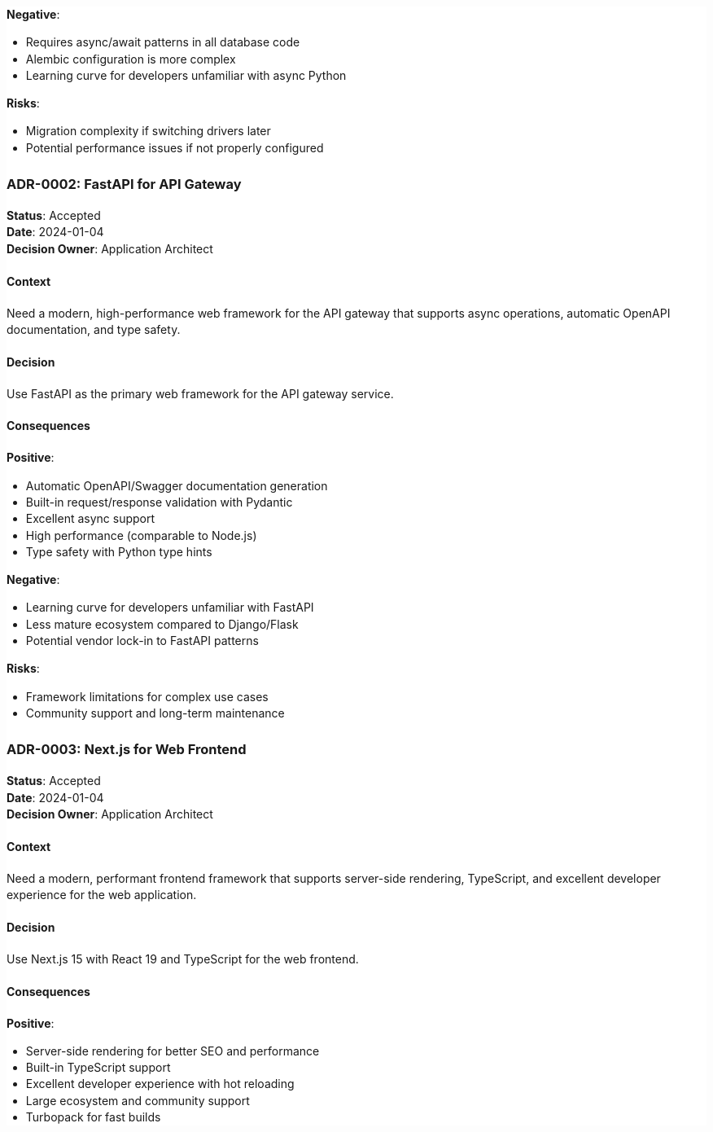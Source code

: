 **Negative**:
- Requires async/await patterns in all database code
- Alembic configuration is more complex
- Learning curve for developers unfamiliar with async Python

**Risks**:
- Migration complexity if switching drivers later
- Potential performance issues if not properly configured

### ADR-0002: FastAPI for API Gateway

**Status**: Accepted  
**Date**: 2024-01-04  
**Decision Owner**: Application Architect

#### Context
Need a modern, high-performance web framework for the API gateway that supports async operations, automatic OpenAPI documentation, and type safety.

#### Decision
Use FastAPI as the primary web framework for the API gateway service.

#### Consequences
**Positive**:
- Automatic OpenAPI/Swagger documentation generation
- Built-in request/response validation with Pydantic
- Excellent async support
- High performance (comparable to Node.js)
- Type safety with Python type hints

**Negative**:
- Learning curve for developers unfamiliar with FastAPI
- Less mature ecosystem compared to Django/Flask
- Potential vendor lock-in to FastAPI patterns

**Risks**:
- Framework limitations for complex use cases
- Community support and long-term maintenance

### ADR-0003: Next.js for Web Frontend

**Status**: Accepted  
**Date**: 2024-01-04  
**Decision Owner**: Application Architect

#### Context
Need a modern, performant frontend framework that supports server-side rendering, TypeScript, and excellent developer experience for the web application.

#### Decision
Use Next.js 15 with React 19 and TypeScript for the web frontend.

#### Consequences
**Positive**:
- Server-side rendering for better SEO and performance
- Built-in TypeScript support
- Excellent developer experience with hot reloading
- Large ecosystem and community support
- Turbopack for fast builds
